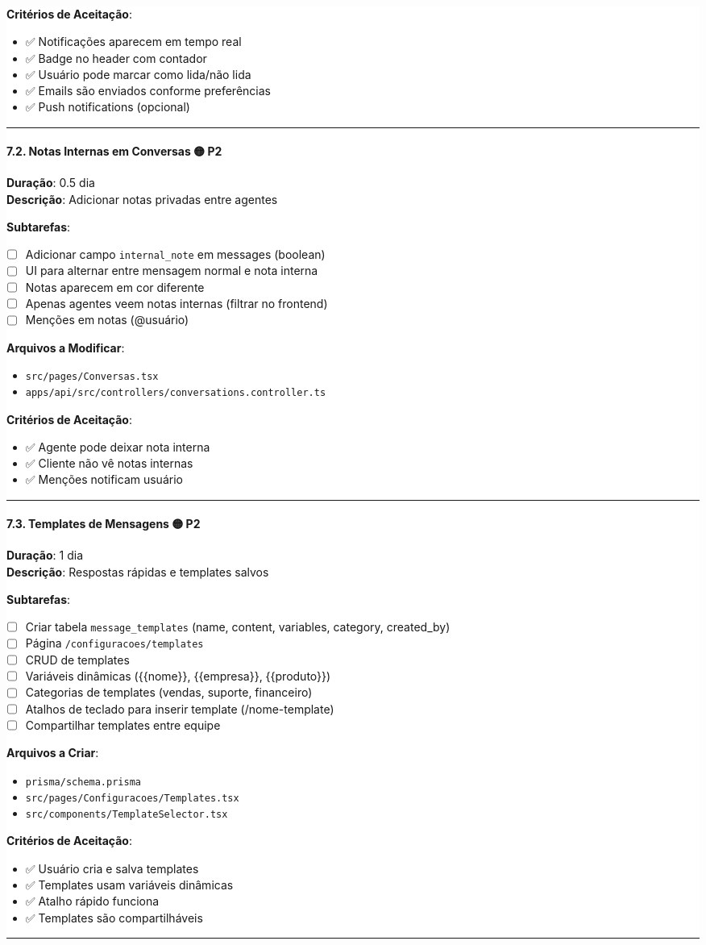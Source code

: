 **Critérios de Aceitação**:
- ✅ Notificações aparecem em tempo real
- ✅ Badge no header com contador
- ✅ Usuário pode marcar como lida/não lida
- ✅ Emails são enviados conforme preferências
- ✅ Push notifications (opcional)

---

#### 7.2. Notas Internas em Conversas 🟡 P2
**Duração**: 0.5 dia  
**Descrição**: Adicionar notas privadas entre agentes

**Subtarefas**:
- [ ] Adicionar campo `internal_note` em messages (boolean)
- [ ] UI para alternar entre mensagem normal e nota interna
- [ ] Notas aparecem em cor diferente
- [ ] Apenas agentes veem notas internas (filtrar no frontend)
- [ ] Menções em notas (@usuário)

**Arquivos a Modificar**:
- `src/pages/Conversas.tsx`
- `apps/api/src/controllers/conversations.controller.ts`

**Critérios de Aceitação**:
- ✅ Agente pode deixar nota interna
- ✅ Cliente não vê notas internas
- ✅ Menções notificam usuário

---

#### 7.3. Templates de Mensagens 🟡 P2
**Duração**: 1 dia  
**Descrição**: Respostas rápidas e templates salvos

**Subtarefas**:
- [ ] Criar tabela `message_templates` (name, content, variables, category, created_by)
- [ ] Página `/configuracoes/templates`
- [ ] CRUD de templates
- [ ] Variáveis dinâmicas ({{nome}}, {{empresa}}, {{produto}})
- [ ] Categorias de templates (vendas, suporte, financeiro)
- [ ] Atalhos de teclado para inserir template (/nome-template)
- [ ] Compartilhar templates entre equipe

**Arquivos a Criar**:
- `prisma/schema.prisma`
- `src/pages/Configuracoes/Templates.tsx`
- `src/components/TemplateSelector.tsx`

**Critérios de Aceitação**:
- ✅ Usuário cria e salva templates
- ✅ Templates usam variáveis dinâmicas
- ✅ Atalho rápido funciona
- ✅ Templates são compartilháveis

---